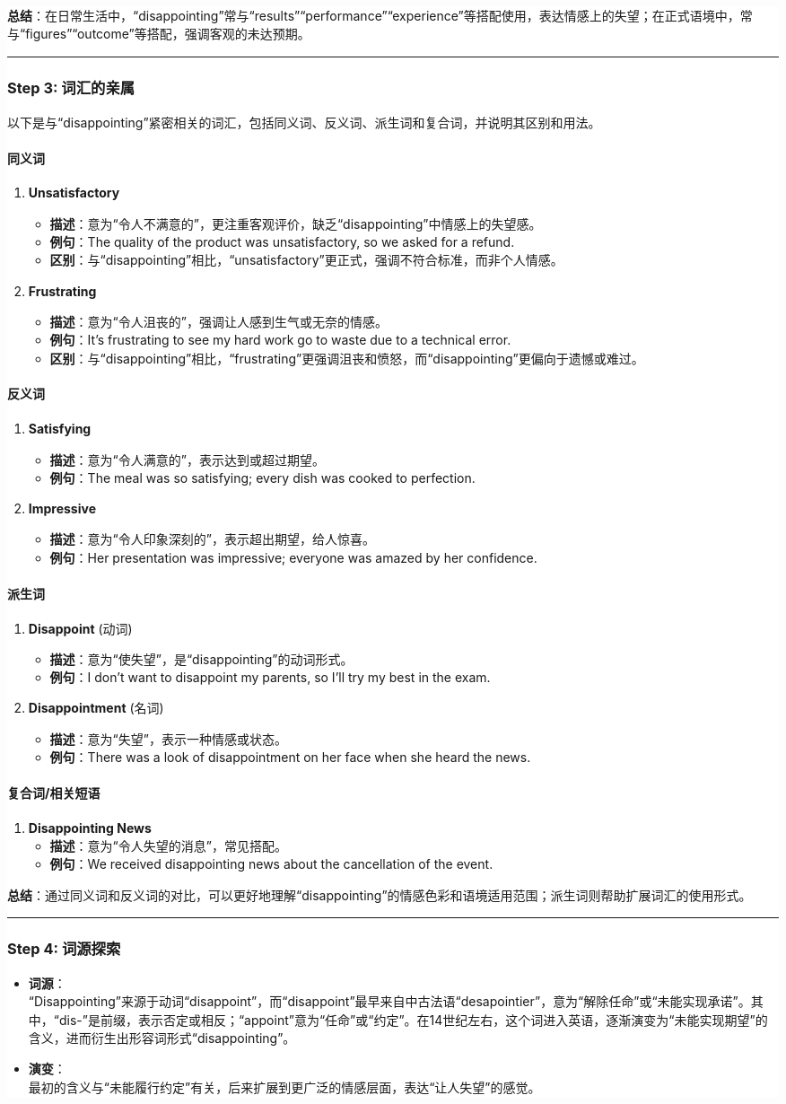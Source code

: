 **总结**：在日常生活中，“disappointing”常与“results”“performance”“experience”等搭配使用，表达情感上的失望；在正式语境中，常与“figures”“outcome”等搭配，强调客观的未达预期。

---

### Step 3: 词汇的亲属

以下是与“disappointing”紧密相关的词汇，包括同义词、反义词、派生词和复合词，并说明其区别和用法。

#### 同义词
1. **Unsatisfactory**  
   - **描述**：意为“令人不满意的”，更注重客观评价，缺乏“disappointing”中情感上的失望感。  
   - **例句**：The quality of the product was unsatisfactory, so we asked for a refund.  
   - **区别**：与“disappointing”相比，“unsatisfactory”更正式，强调不符合标准，而非个人情感。

2. **Frustrating**  
   - **描述**：意为“令人沮丧的”，强调让人感到生气或无奈的情感。  
   - **例句**：It’s frustrating to see my hard work go to waste due to a technical error.  
   - **区别**：与“disappointing”相比，“frustrating”更强调沮丧和愤怒，而“disappointing”更偏向于遗憾或难过。

#### 反义词
1. **Satisfying**  
   - **描述**：意为“令人满意的”，表示达到或超过期望。  
   - **例句**：The meal was so satisfying; every dish was cooked to perfection.  

2. **Impressive**  
   - **描述**：意为“令人印象深刻的”，表示超出期望，给人惊喜。  
   - **例句**：Her presentation was impressive; everyone was amazed by her confidence.

#### 派生词
1. **Disappoint** (动词)  
   - **描述**：意为“使失望”，是“disappointing”的动词形式。  
   - **例句**：I don’t want to disappoint my parents, so I’ll try my best in the exam.

2. **Disappointment** (名词)  
   - **描述**：意为“失望”，表示一种情感或状态。  
   - **例句**：There was a look of disappointment on her face when she heard the news.

#### 复合词/相关短语
1. **Disappointing News**  
   - **描述**：意为“令人失望的消息”，常见搭配。  
   - **例句**：We received disappointing news about the cancellation of the event.

**总结**：通过同义词和反义词的对比，可以更好地理解“disappointing”的情感色彩和语境适用范围；派生词则帮助扩展词汇的使用形式。

---

### Step 4: 词源探索

- **词源**：  
  “Disappointing”来源于动词“disappoint”，而“disappoint”最早来自中古法语“desapointier”，意为“解除任命”或“未能实现承诺”。其中，“dis-”是前缀，表示否定或相反；“appoint”意为“任命”或“约定”。在14世纪左右，这个词进入英语，逐渐演变为“未能实现期望”的含义，进而衍生出形容词形式“disappointing”。

- **演变**：  
  最初的含义与“未能履行约定”有关，后来扩展到更广泛的情感层面，表达“让人失望”的感觉。
